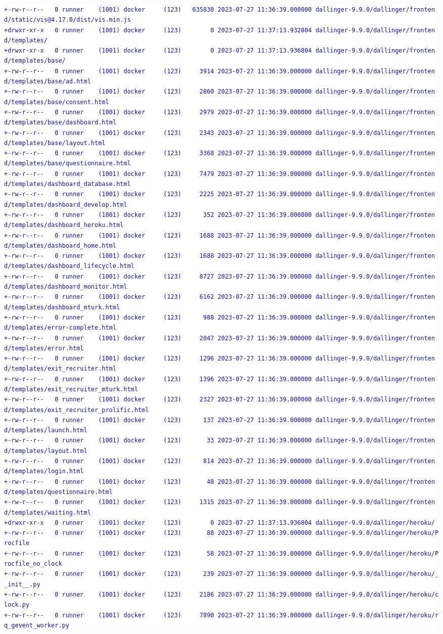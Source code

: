 ```diff
+-rw-r--r--   0 runner    (1001) docker     (123)   635830 2023-07-27 11:36:39.000000 dallinger-9.9.0/dallinger/frontend/static/vis@4.17.0/dist/vis.min.js
+drwxr-xr-x   0 runner    (1001) docker     (123)        0 2023-07-27 11:37:13.932804 dallinger-9.9.0/dallinger/frontend/templates/
+drwxr-xr-x   0 runner    (1001) docker     (123)        0 2023-07-27 11:37:13.936804 dallinger-9.9.0/dallinger/frontend/templates/base/
+-rw-r--r--   0 runner    (1001) docker     (123)     3914 2023-07-27 11:36:39.000000 dallinger-9.9.0/dallinger/frontend/templates/base/ad.html
+-rw-r--r--   0 runner    (1001) docker     (123)     2860 2023-07-27 11:36:39.000000 dallinger-9.9.0/dallinger/frontend/templates/base/consent.html
+-rw-r--r--   0 runner    (1001) docker     (123)     2979 2023-07-27 11:36:39.000000 dallinger-9.9.0/dallinger/frontend/templates/base/dashboard.html
+-rw-r--r--   0 runner    (1001) docker     (123)     2343 2023-07-27 11:36:39.000000 dallinger-9.9.0/dallinger/frontend/templates/base/layout.html
+-rw-r--r--   0 runner    (1001) docker     (123)     3368 2023-07-27 11:36:39.000000 dallinger-9.9.0/dallinger/frontend/templates/base/questionnaire.html
+-rw-r--r--   0 runner    (1001) docker     (123)     7479 2023-07-27 11:36:39.000000 dallinger-9.9.0/dallinger/frontend/templates/dashboard_database.html
+-rw-r--r--   0 runner    (1001) docker     (123)     2225 2023-07-27 11:36:39.000000 dallinger-9.9.0/dallinger/frontend/templates/dashboard_develop.html
+-rw-r--r--   0 runner    (1001) docker     (123)      352 2023-07-27 11:36:39.000000 dallinger-9.9.0/dallinger/frontend/templates/dashboard_heroku.html
+-rw-r--r--   0 runner    (1001) docker     (123)     1688 2023-07-27 11:36:39.000000 dallinger-9.9.0/dallinger/frontend/templates/dashboard_home.html
+-rw-r--r--   0 runner    (1001) docker     (123)     1688 2023-07-27 11:36:39.000000 dallinger-9.9.0/dallinger/frontend/templates/dashboard_lifecycle.html
+-rw-r--r--   0 runner    (1001) docker     (123)     8727 2023-07-27 11:36:39.000000 dallinger-9.9.0/dallinger/frontend/templates/dashboard_monitor.html
+-rw-r--r--   0 runner    (1001) docker     (123)     6162 2023-07-27 11:36:39.000000 dallinger-9.9.0/dallinger/frontend/templates/dashboard_mturk.html
+-rw-r--r--   0 runner    (1001) docker     (123)      988 2023-07-27 11:36:39.000000 dallinger-9.9.0/dallinger/frontend/templates/error-complete.html
+-rw-r--r--   0 runner    (1001) docker     (123)     2047 2023-07-27 11:36:39.000000 dallinger-9.9.0/dallinger/frontend/templates/error.html
+-rw-r--r--   0 runner    (1001) docker     (123)     1296 2023-07-27 11:36:39.000000 dallinger-9.9.0/dallinger/frontend/templates/exit_recruiter.html
+-rw-r--r--   0 runner    (1001) docker     (123)     1396 2023-07-27 11:36:39.000000 dallinger-9.9.0/dallinger/frontend/templates/exit_recruiter_mturk.html
+-rw-r--r--   0 runner    (1001) docker     (123)     2327 2023-07-27 11:36:39.000000 dallinger-9.9.0/dallinger/frontend/templates/exit_recruiter_prolific.html
+-rw-r--r--   0 runner    (1001) docker     (123)      137 2023-07-27 11:36:39.000000 dallinger-9.9.0/dallinger/frontend/templates/launch.html
+-rw-r--r--   0 runner    (1001) docker     (123)       33 2023-07-27 11:36:39.000000 dallinger-9.9.0/dallinger/frontend/templates/layout.html
+-rw-r--r--   0 runner    (1001) docker     (123)      814 2023-07-27 11:36:39.000000 dallinger-9.9.0/dallinger/frontend/templates/login.html
+-rw-r--r--   0 runner    (1001) docker     (123)       40 2023-07-27 11:36:39.000000 dallinger-9.9.0/dallinger/frontend/templates/questionnaire.html
+-rw-r--r--   0 runner    (1001) docker     (123)     1315 2023-07-27 11:36:39.000000 dallinger-9.9.0/dallinger/frontend/templates/waiting.html
+drwxr-xr-x   0 runner    (1001) docker     (123)        0 2023-07-27 11:37:13.936804 dallinger-9.9.0/dallinger/heroku/
+-rw-r--r--   0 runner    (1001) docker     (123)       88 2023-07-27 11:36:39.000000 dallinger-9.9.0/dallinger/heroku/Procfile
+-rw-r--r--   0 runner    (1001) docker     (123)       58 2023-07-27 11:36:39.000000 dallinger-9.9.0/dallinger/heroku/Procfile_no_clock
+-rw-r--r--   0 runner    (1001) docker     (123)      239 2023-07-27 11:36:39.000000 dallinger-9.9.0/dallinger/heroku/__init__.py
+-rw-r--r--   0 runner    (1001) docker     (123)     2186 2023-07-27 11:36:39.000000 dallinger-9.9.0/dallinger/heroku/clock.py
+-rw-r--r--   0 runner    (1001) docker     (123)     7890 2023-07-27 11:36:39.000000 dallinger-9.9.0/dallinger/heroku/rq_gevent_worker.py
```